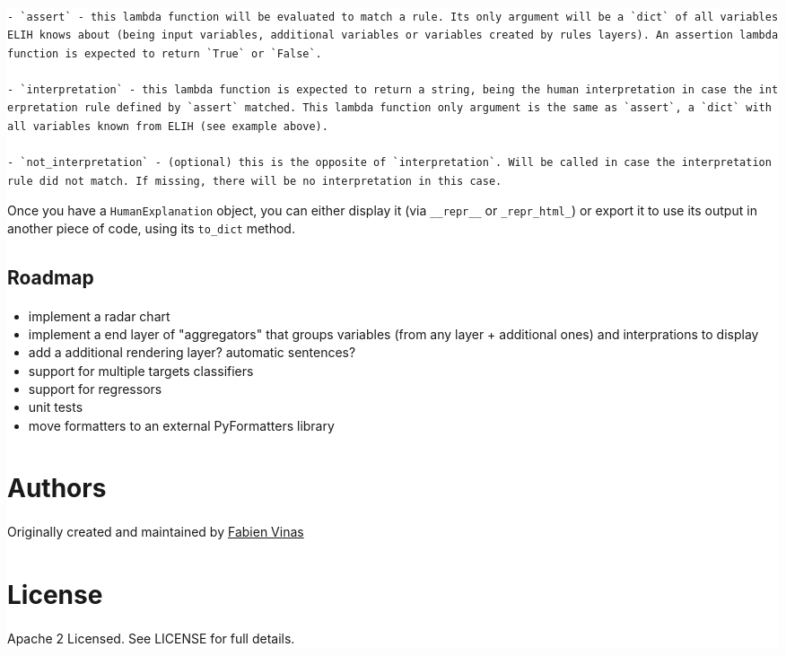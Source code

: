     - `assert` - this lambda function will be evaluated to match a rule. Its only argument will be a `dict` of all variables ELIH knows about (being input variables, additional variables or variables created by rules layers). An assertion lambda function is expected to return `True` or `False`.

    - `interpretation` - this lambda function is expected to return a string, being the human interpretation in case the interpretation rule defined by `assert` matched. This lambda function only argument is the same as `assert`, a `dict` with all variables known from ELIH (see example above).

    - `not_interpretation` - (optional) this is the opposite of `interpretation`. Will be called in case the interpretation rule did not match. If missing, there will be no interpretation in this case.


Once you have a `HumanExplanation` object, you can either display it (via `__repr__` or `_repr_html_`) or export it to use its output in another piece of code, using its `to_dict` method.


Roadmap
-------

- implement a radar chart
- implement a end layer of "aggregators" that groups variables (from any layer + additional ones) and interprations to display
- add a additional rendering layer? automatic sentences?
- support for multiple targets classifiers
- support for regressors
- unit tests
- move formatters to an external PyFormatters library

Authors
=======

Originally created and maintained by [Fabien Vinas](https://github.com/fvinas)

License
=======

Apache 2 Licensed. See LICENSE for full details.
